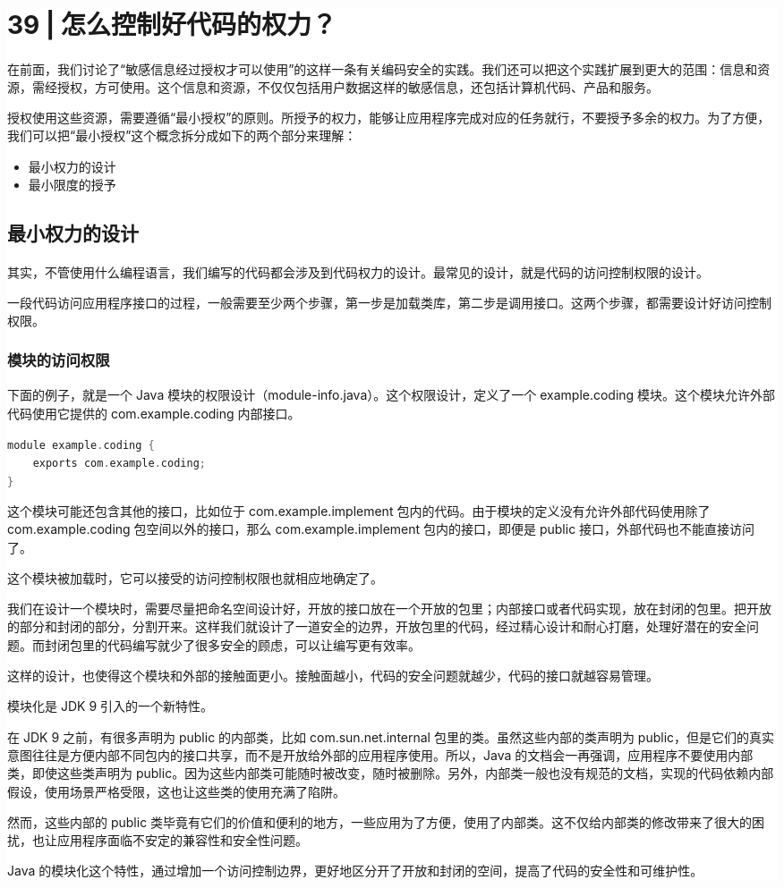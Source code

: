 # 39 | 怎么控制好代码的权力？

在前面，我们讨论了“敏感信息经过授权才可以使用”的这样一条有关编码安全的实践。我们还可以把这个实践扩展到更大的范围：信息和资源，需经授权，方可使用。这个信息和资源，不仅仅包括用户数据这样的敏感信息，还包括计算机代码、产品和服务。



授权使用这些资源，需要遵循“最小授权”的原则。所授予的权力，能够让应用程序完成对应的任务就行，不要授予多余的权力。为了方便，我们可以把“最小授权”这个概念拆分成如下的两个部分来理解：

- 最小权力的设计
- 最小限度的授予

## 最小权力的设计

其实，不管使用什么编程语言，我们编写的代码都会涉及到代码权力的设计。最常见的设计，就是代码的访问控制权限的设计。



一段代码访问应用程序接口的过程，一般需要至少两个步骤，第一步是加载类库，第二步是调用接口。这两个步骤，都需要设计好访问控制权限。

### 模块的访问权限

下面的例子，就是一个 Java 模块的权限设计（module-info.java）。这个权限设计，定义了一个 example.coding 模块。这个模块允许外部代码使用它提供的 com.example.coding 内部接口。

```c
module example.coding {
    exports com.example.coding;
}
```

这个模块可能还包含其他的接口，比如位于 com.example.implement 包内的代码。由于模块的定义没有允许外部代码使用除了 com.example.coding 包空间以外的接口，那么 com.example.implement 包内的接口，即便是 public 接口，外部代码也不能直接访问了。



这个模块被加载时，它可以接受的访问控制权限也就相应地确定了。



我们在设计一个模块时，需要尽量把命名空间设计好，开放的接口放在一个开放的包里；内部接口或者代码实现，放在封闭的包里。把开放的部分和封闭的部分，分割开来。这样我们就设计了一道安全的边界，开放包里的代码，经过精心设计和耐心打磨，处理好潜在的安全问题。而封闭包里的代码编写就少了很多安全的顾虑，可以让编写更有效率。



这样的设计，也使得这个模块和外部的接触面更小。接触面越小，代码的安全问题就越少，代码的接口就越容易管理。



模块化是 JDK 9 引入的一个新特性。



在 JDK 9 之前，有很多声明为 public 的内部类，比如 com.sun.net.internal 包里的类。虽然这些内部的类声明为 public，但是它们的真实意图往往是方便内部不同包内的接口共享，而不是开放给外部的应用程序使用。所以，Java 的文档会一再强调，应用程序不要使用内部类，即使这些类声明为 public。因为这些内部类可能随时被改变，随时被删除。另外，内部类一般也没有规范的文档，实现的代码依赖内部假设，使用场景严格受限，这也让这些类的使用充满了陷阱。



然而，这些内部的 public 类毕竟有它们的价值和便利的地方，一些应用为了方便，使用了内部类。这不仅给内部类的修改带来了很大的困扰，也让应用程序面临不安定的兼容性和安全性问题。



Java 的模块化这个特性，通过增加一个访问控制边界，更好地区分开了开放和封闭的空间，提高了代码的安全性和可维护性。
